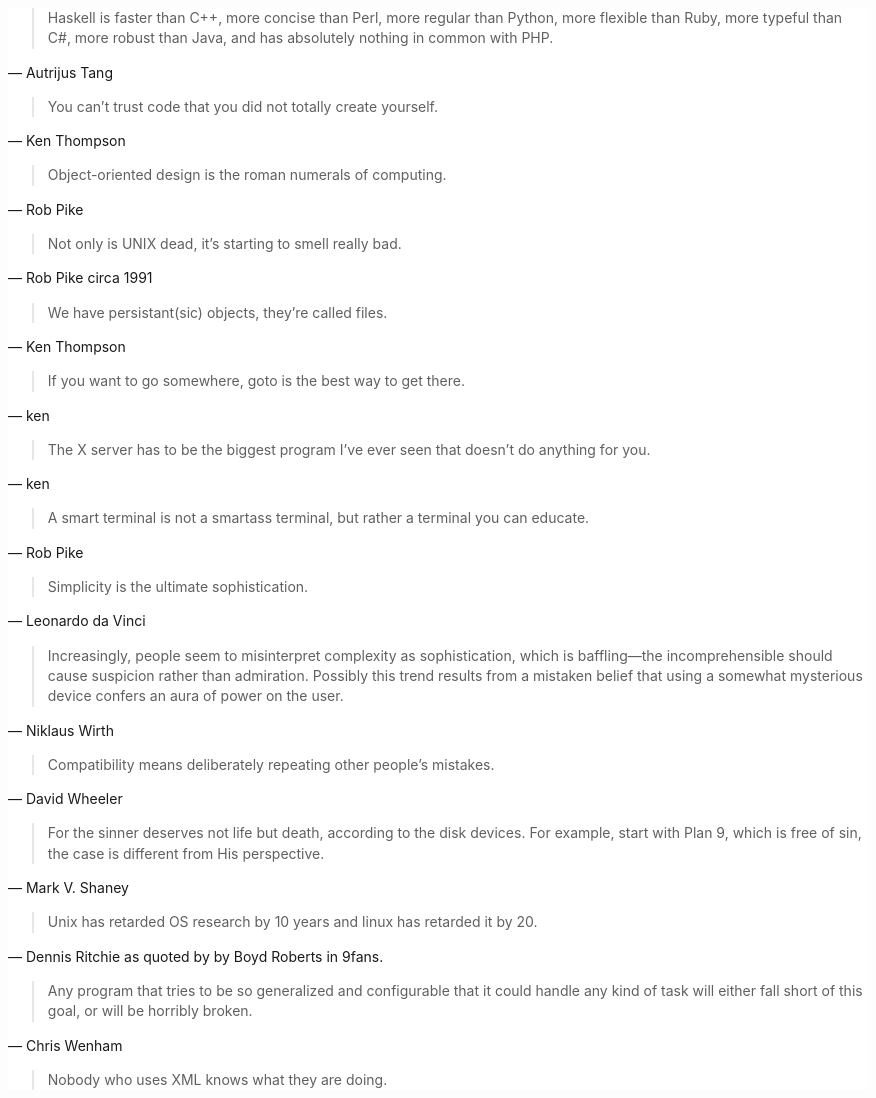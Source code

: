 > Haskell is faster than C++, more concise than Perl, more regular than Python, more flexible than Ruby, more typeful than C#, more robust than Java, and has absolutely nothing in common with PHP.

— Autrijus Tang

> You can&#8217;t trust code that you did not totally create yourself.

— Ken Thompson

> Object-oriented design is the roman numerals of computing.

— Rob Pike

> Not only is UNIX dead, it&#8217;s starting to smell really bad.

— Rob Pike circa 1991

> We have persistant(sic) objects, they&#8217;re called files.

— Ken Thompson

> If you want to go somewhere, goto is the best way to get there.

— ken

> The X server has to be the biggest program I&#8217;ve ever seen that doesn&#8217;t do anything for you.

— ken

> A smart terminal is not a smartass terminal, but rather a terminal you can educate.

— Rob Pike

> Simplicity is the ultimate sophistication.

— Leonardo da Vinci

> Increasingly, people seem to misinterpret complexity as sophistication, which is baffling&#8212;the incomprehensible should cause suspicion rather than admiration. Possibly this trend results from a mistaken belief that using a somewhat mysterious device confers an aura of power on the user.

— Niklaus Wirth

> Compatibility means deliberately repeating other people&#8217;s mistakes.

— David Wheeler

> For the sinner deserves not life but death, according to the disk devices. For example, start with Plan 9, which is free of sin, the case is different from His perspective.

— Mark V. Shaney

> Unix has retarded OS research by 10 years and linux has retarded it by 20.

— Dennis Ritchie as quoted by by Boyd Roberts in 9fans.

> Any program that tries to be so generalized and configurable that it could handle any kind of task will either fall short of this goal, or will be horribly broken.

— Chris Wenham

> Nobody who uses XML knows what they are doing.
